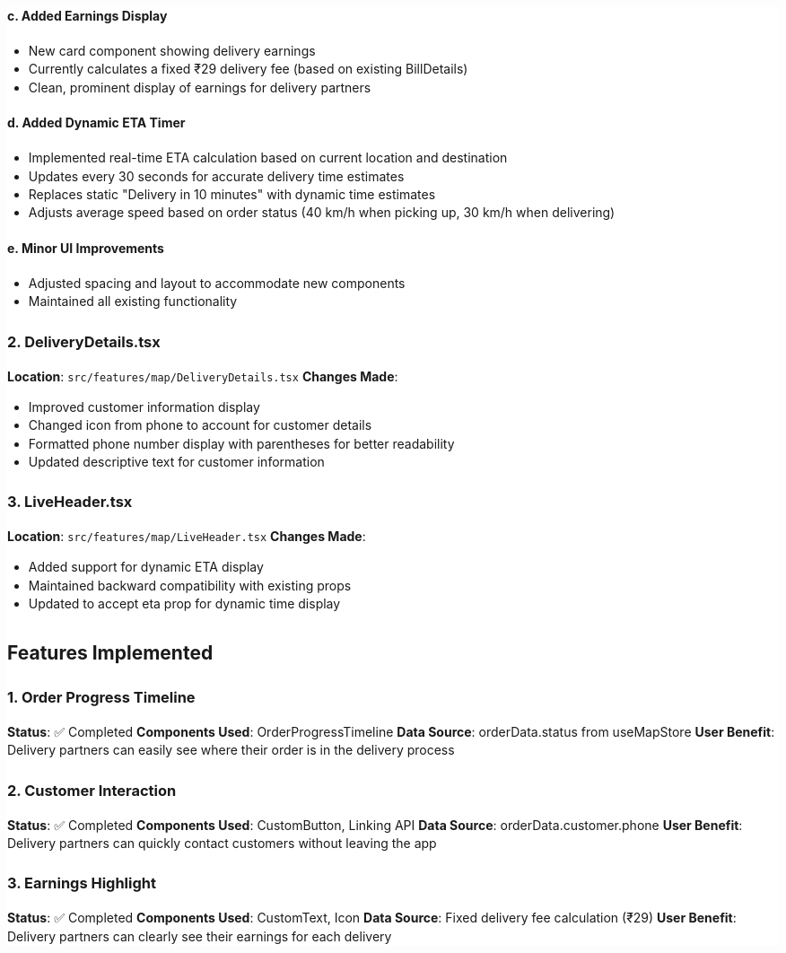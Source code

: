 #### c. Added Earnings Display
- New card component showing delivery earnings
- Currently calculates a fixed ₹29 delivery fee (based on existing BillDetails)
- Clean, prominent display of earnings for delivery partners

#### d. Added Dynamic ETA Timer
- Implemented real-time ETA calculation based on current location and destination
- Updates every 30 seconds for accurate delivery time estimates
- Replaces static "Delivery in 10 minutes" with dynamic time estimates
- Adjusts average speed based on order status (40 km/h when picking up, 30 km/h when delivering)

#### e. Minor UI Improvements
- Adjusted spacing and layout to accommodate new components
- Maintained all existing functionality

### 2. DeliveryDetails.tsx
**Location**: `src/features/map/DeliveryDetails.tsx`
**Changes Made**:
- Improved customer information display
- Changed icon from phone to account for customer details
- Formatted phone number display with parentheses for better readability
- Updated descriptive text for customer information

### 3. LiveHeader.tsx
**Location**: `src/features/map/LiveHeader.tsx`
**Changes Made**:
- Added support for dynamic ETA display
- Maintained backward compatibility with existing props
- Updated to accept eta prop for dynamic time display

## Features Implemented

### 1. Order Progress Timeline
**Status**: ✅ Completed
**Components Used**: OrderProgressTimeline
**Data Source**: orderData.status from useMapStore
**User Benefit**: Delivery partners can easily see where their order is in the delivery process

### 2. Customer Interaction
**Status**: ✅ Completed
**Components Used**: CustomButton, Linking API
**Data Source**: orderData.customer.phone
**User Benefit**: Delivery partners can quickly contact customers without leaving the app

### 3. Earnings Highlight
**Status**: ✅ Completed
**Components Used**: CustomText, Icon
**Data Source**: Fixed delivery fee calculation (₹29)
**User Benefit**: Delivery partners can clearly see their earnings for each delivery
